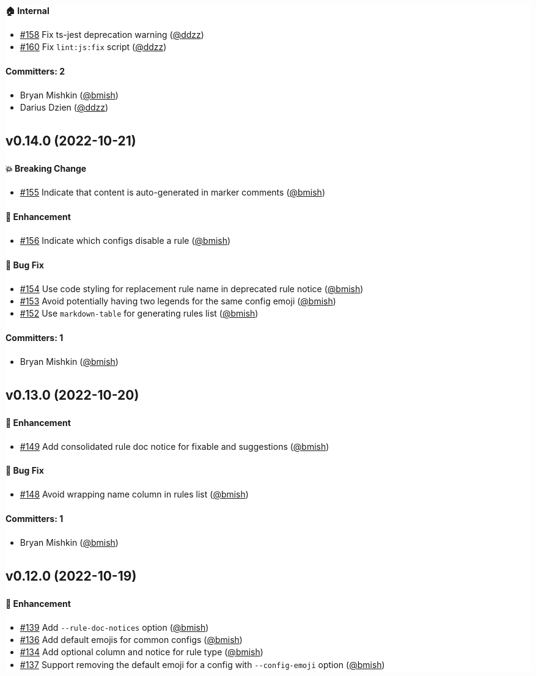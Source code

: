 #### :house: Internal
* [#158](https://github.com/bmish/eslint-doc-generator/pull/158) Fix ts-jest deprecation warning ([@ddzz](https://github.com/ddzz))
* [#160](https://github.com/bmish/eslint-doc-generator/pull/160) Fix `lint:js:fix` script ([@ddzz](https://github.com/ddzz))

#### Committers: 2
- Bryan Mishkin ([@bmish](https://github.com/bmish))
- Darius Dzien ([@ddzz](https://github.com/ddzz))


## v0.14.0 (2022-10-21)

#### :boom: Breaking Change
* [#155](https://github.com/bmish/eslint-doc-generator/pull/155) Indicate that content is auto-generated in marker comments ([@bmish](https://github.com/bmish))

#### :rocket: Enhancement
* [#156](https://github.com/bmish/eslint-doc-generator/pull/156) Indicate which configs disable a rule ([@bmish](https://github.com/bmish))

#### :bug: Bug Fix
* [#154](https://github.com/bmish/eslint-doc-generator/pull/154) Use code styling for replacement rule name in deprecated rule notice ([@bmish](https://github.com/bmish))
* [#153](https://github.com/bmish/eslint-doc-generator/pull/153) Avoid potentially having two legends for the same config emoji ([@bmish](https://github.com/bmish))
* [#152](https://github.com/bmish/eslint-doc-generator/pull/152) Use `markdown-table` for generating rules list ([@bmish](https://github.com/bmish))

#### Committers: 1
- Bryan Mishkin ([@bmish](https://github.com/bmish))


## v0.13.0 (2022-10-20)

#### :rocket: Enhancement
* [#149](https://github.com/bmish/eslint-doc-generator/pull/149) Add consolidated rule doc notice for fixable and suggestions ([@bmish](https://github.com/bmish))

#### :bug: Bug Fix
* [#148](https://github.com/bmish/eslint-doc-generator/pull/148) Avoid wrapping name column in rules list ([@bmish](https://github.com/bmish))

#### Committers: 1
- Bryan Mishkin ([@bmish](https://github.com/bmish))


## v0.12.0 (2022-10-19)

#### :rocket: Enhancement
* [#139](https://github.com/bmish/eslint-doc-generator/pull/139) Add `--rule-doc-notices` option ([@bmish](https://github.com/bmish))
* [#136](https://github.com/bmish/eslint-doc-generator/pull/136) Add default emojis for common configs ([@bmish](https://github.com/bmish))
* [#134](https://github.com/bmish/eslint-doc-generator/pull/134) Add optional column and notice for rule type ([@bmish](https://github.com/bmish))
* [#137](https://github.com/bmish/eslint-doc-generator/pull/137) Support removing the default emoji for a config with `--config-emoji` option ([@bmish](https://github.com/bmish))

